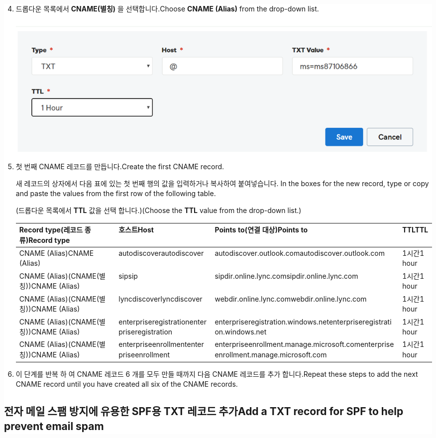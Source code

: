 
4. <span data-ttu-id="e5028-186">드롭다운 목록에서 **CNAME(별칭)** 을 선택합니다.</span><span class="sxs-lookup"><span data-stu-id="e5028-186">Choose **CNAME (Alias)** from the drop-down list.</span></span>

    ![GoDaddy-BP-구성-3-0](../../media/dns/56528891-e7449800-651d-11e9-8eac-112285b8e38c.png)

5. <span data-ttu-id="e5028-188">첫 번째 CNAME 레코드를 만듭니다.</span><span class="sxs-lookup"><span data-stu-id="e5028-188">Create the first CNAME record.</span></span>

    <span data-ttu-id="e5028-189">새 레코드의 상자에서 다음 표에 있는 첫 번째 행의 값을 입력하거나 복사하여 붙여넣습니다. </span><span class="sxs-lookup"><span data-stu-id="e5028-189">In the boxes for the new record, type or copy and paste the values from the first row of the following table.</span></span>

    <span data-ttu-id="e5028-190">(드롭다운 목록에서 **TTL** 값을 선택 합니다.)</span><span class="sxs-lookup"><span data-stu-id="e5028-190">(Choose the **TTL** value from the drop-down list.)</span></span>

    |<span data-ttu-id="e5028-191">**Record type(레코드 종류)**</span><span class="sxs-lookup"><span data-stu-id="e5028-191">**Record type**</span></span>|<span data-ttu-id="e5028-192">**호스트**</span><span class="sxs-lookup"><span data-stu-id="e5028-192">**Host**</span></span>|<span data-ttu-id="e5028-193">**Points to(연결 대상)**</span><span class="sxs-lookup"><span data-stu-id="e5028-193">**Points to**</span></span>|<span data-ttu-id="e5028-194">**TTL**</span><span class="sxs-lookup"><span data-stu-id="e5028-194">**TTL**</span></span>|
    |:-----|:-----|:-----|:-----|
    |<span data-ttu-id="e5028-195">CNAME (Alias)</span><span class="sxs-lookup"><span data-stu-id="e5028-195">CNAME (Alias)</span></span>  <br/> |<span data-ttu-id="e5028-196">autodiscover</span><span class="sxs-lookup"><span data-stu-id="e5028-196">autodiscover</span></span>  <br/> |<span data-ttu-id="e5028-197">autodiscover.outlook.com</span><span class="sxs-lookup"><span data-stu-id="e5028-197">autodiscover.outlook.com</span></span>  <br/> |<span data-ttu-id="e5028-198">1시간</span><span class="sxs-lookup"><span data-stu-id="e5028-198">1 hour</span></span>  <br/> |
    |<span data-ttu-id="e5028-199">CNAME (Alias)(CNAME(별칭))</span><span class="sxs-lookup"><span data-stu-id="e5028-199">CNAME (Alias)</span></span>  <br/> |<span data-ttu-id="e5028-200">sip</span><span class="sxs-lookup"><span data-stu-id="e5028-200">sip</span></span>  <br/> |<span data-ttu-id="e5028-201">sipdir.online.lync.com</span><span class="sxs-lookup"><span data-stu-id="e5028-201">sipdir.online.lync.com</span></span>  <br/> |<span data-ttu-id="e5028-202">1시간</span><span class="sxs-lookup"><span data-stu-id="e5028-202">1 hour</span></span>  <br/> |
    |<span data-ttu-id="e5028-203">CNAME (Alias)(CNAME(별칭))</span><span class="sxs-lookup"><span data-stu-id="e5028-203">CNAME (Alias)</span></span>  <br/> |<span data-ttu-id="e5028-204">lyncdiscover</span><span class="sxs-lookup"><span data-stu-id="e5028-204">lyncdiscover</span></span>  <br/> |<span data-ttu-id="e5028-205">webdir.online.lync.com</span><span class="sxs-lookup"><span data-stu-id="e5028-205">webdir.online.lync.com</span></span>  <br/> |<span data-ttu-id="e5028-206">1시간</span><span class="sxs-lookup"><span data-stu-id="e5028-206">1 hour</span></span>  <br/> |
    |<span data-ttu-id="e5028-207">CNAME (Alias)(CNAME(별칭))</span><span class="sxs-lookup"><span data-stu-id="e5028-207">CNAME (Alias)</span></span>  <br/> |<span data-ttu-id="e5028-208">enterpriseregistration</span><span class="sxs-lookup"><span data-stu-id="e5028-208">enterpriseregistration</span></span>  <br/> |<span data-ttu-id="e5028-209">enterpriseregistration.windows.net</span><span class="sxs-lookup"><span data-stu-id="e5028-209">enterpriseregistration.windows.net</span></span>  <br/> |<span data-ttu-id="e5028-210">1시간</span><span class="sxs-lookup"><span data-stu-id="e5028-210">1 hour</span></span>  <br/> |
    |<span data-ttu-id="e5028-211">CNAME (Alias)(CNAME(별칭))</span><span class="sxs-lookup"><span data-stu-id="e5028-211">CNAME (Alias)</span></span>  <br/> |<span data-ttu-id="e5028-212">enterpriseenrollment</span><span class="sxs-lookup"><span data-stu-id="e5028-212">enterpriseenrollment</span></span>  <br/> |<span data-ttu-id="e5028-213">enterpriseenrollment.manage.microsoft.com</span><span class="sxs-lookup"><span data-stu-id="e5028-213">enterpriseenrollment.manage.microsoft.com</span></span>  <br/> |<span data-ttu-id="e5028-214">1시간</span><span class="sxs-lookup"><span data-stu-id="e5028-214">1 hour</span></span>  <br/> |



6. <span data-ttu-id="e5028-215">이 단계를 반복 하 여 CNAME 레코드 6 개를 모두 만들 때까지 다음 CNAME 레코드를 추가 합니다.</span><span class="sxs-lookup"><span data-stu-id="e5028-215">Repeat these steps to add the next CNAME record until you have created all six of the CNAME records.</span></span>

## <a name="add-a-txt-record-for-spf-to-help-prevent-email-spam"></a><span data-ttu-id="e5028-216">전자 메일 스팸 방지에 유용한 SPF용 TXT 레코드 추가</span><span class="sxs-lookup"><span data-stu-id="e5028-216">Add a TXT record for SPF to help prevent email spam</span></span>
<span data-ttu-id="e5028-217"><a name="BKMK_add_TXT"> </a></span><span class="sxs-lookup"><span data-stu-id="e5028-217"><a name="BKMK_add_TXT"> </a></span></span>
